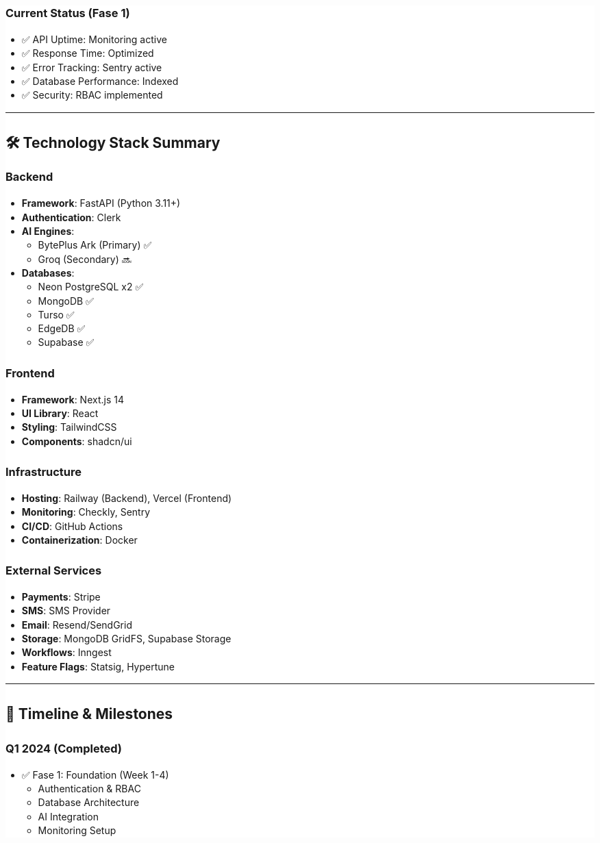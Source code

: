 ### Current Status (Fase 1)
- ✅ API Uptime: Monitoring active
- ✅ Response Time: Optimized
- ✅ Error Tracking: Sentry active
- ✅ Database Performance: Indexed
- ✅ Security: RBAC implemented

---

## 🛠️ Technology Stack Summary

### Backend
- **Framework**: FastAPI (Python 3.11+)
- **Authentication**: Clerk
- **AI Engines**: 
  - BytePlus Ark (Primary) ✅
  - Groq (Secondary) 🔜
- **Databases**:
  - Neon PostgreSQL x2 ✅
  - MongoDB ✅
  - Turso ✅
  - EdgeDB ✅
  - Supabase ✅

### Frontend
- **Framework**: Next.js 14
- **UI Library**: React
- **Styling**: TailwindCSS
- **Components**: shadcn/ui

### Infrastructure
- **Hosting**: Railway (Backend), Vercel (Frontend)
- **Monitoring**: Checkly, Sentry
- **CI/CD**: GitHub Actions
- **Containerization**: Docker

### External Services
- **Payments**: Stripe
- **SMS**: SMS Provider
- **Email**: Resend/SendGrid
- **Storage**: MongoDB GridFS, Supabase Storage
- **Workflows**: Inngest
- **Feature Flags**: Statsig, Hypertune

---

## 📅 Timeline & Milestones

### Q1 2024 (Completed)
- ✅ Fase 1: Foundation (Week 1-4)
  - Authentication & RBAC
  - Database Architecture
  - AI Integration
  - Monitoring Setup
